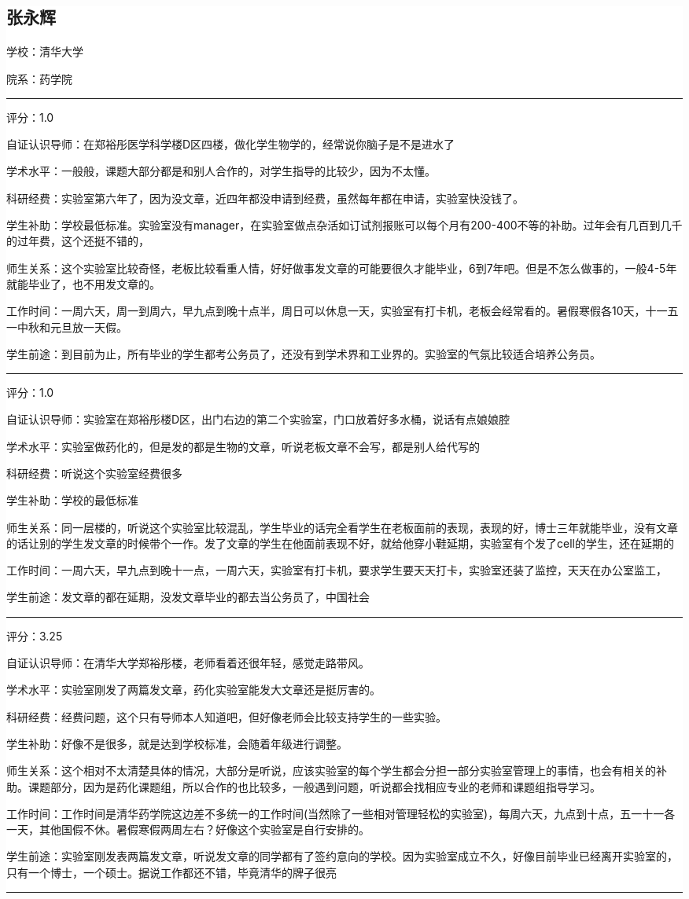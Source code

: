 ## 张永辉

学校：清华大学

院系：药学院

* * *

评分：1.0

自证认识导师：在郑裕彤医学科学楼D区四楼，做化学生物学的，经常说你脑子是不是进水了

学术水平：一般般，课题大部分都是和别人合作的，对学生指导的比较少，因为不太懂。

科研经费：实验室第六年了，因为没文章，近四年都没申请到经费，虽然每年都在申请，实验室快没钱了。

学生补助：学校最低标准。实验室没有manager，在实验室做点杂活如订试剂报账可以每个月有200-400不等的补助。过年会有几百到几千的过年费，这个还挺不错的，

师生关系：这个实验室比较奇怪，老板比较看重人情，好好做事发文章的可能要很久才能毕业，6到7年吧。但是不怎么做事的，一般4-5年就能毕业了，也不用发文章的。

工作时间：一周六天，周一到周六，早九点到晚十点半，周日可以休息一天，实验室有打卡机，老板会经常看的。暑假寒假各10天，十一五一中秋和元旦放一天假。

学生前途：到目前为止，所有毕业的学生都考公务员了，还没有到学术界和工业界的。实验室的气氛比较适合培养公务员。

* * *

评分：1.0

自证认识导师：实验室在郑裕彤楼D区，出门右边的第二个实验室，门口放着好多水桶，说话有点娘娘腔

学术水平：实验室做药化的，但是发的都是生物的文章，听说老板文章不会写，都是别人给代写的

科研经费：听说这个实验室经费很多

学生补助：学校的最低标准

师生关系：同一层楼的，听说这个实验室比较混乱，学生毕业的话完全看学生在老板面前的表现，表现的好，博士三年就能毕业，没有文章的话让别的学生发文章的时候带个一作。发了文章的学生在他面前表现不好，就给他穿小鞋延期，实验室有个发了cell的学生，还在延期的

工作时间：一周六天，早九点到晚十一点，一周六天，实验室有打卡机，要求学生要天天打卡，实验室还装了监控，天天在办公室监工，

学生前途：发文章的都在延期，没发文章毕业的都去当公务员了，中国社会

* * *

评分：3.25

自证认识导师：在清华大学郑裕彤楼，老师看着还很年轻，感觉走路带风。

学术水平：实验室刚发了两篇发文章，药化实验室能发大文章还是挺厉害的。

科研经费：经费问题，这个只有导师本人知道吧，但好像老师会比较支持学生的一些实验。

学生补助：好像不是很多，就是达到学校标准，会随着年级进行调整。

师生关系：这个相对不太清楚具体的情况，大部分是听说，应该实验室的每个学生都会分担一部分实验室管理上的事情，也会有相关的补助。课题部分，因为是药化课题组，所以合作的也比较多，一般遇到问题，听说都会找相应专业的老师和课题组指导学习。

工作时间：工作时间是清华药学院这边差不多统一的工作时间(当然除了一些相对管理轻松的实验室)，每周六天，九点到十点，五一十一各一天，其他国假不休。暑假寒假两周左右？好像这个实验室是自行安排的。

学生前途：实验室刚发表两篇发文章，听说发文章的同学都有了签约意向的学校。因为实验室成立不久，好像目前毕业已经离开实验室的，只有一个博士，一个硕士。据说工作都还不错，毕竟清华的牌子很亮

* * *
